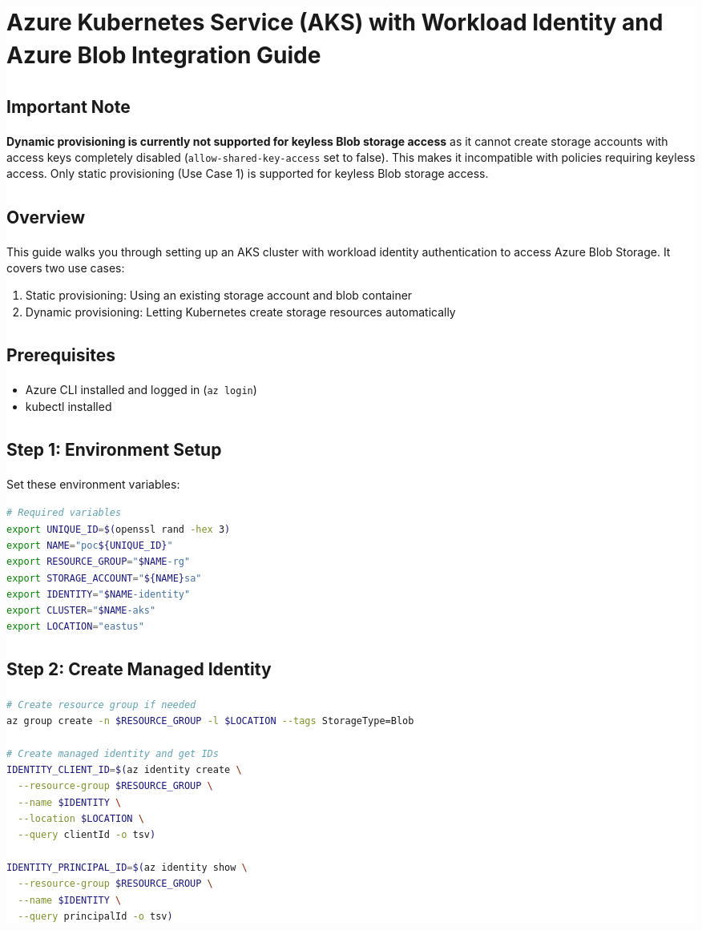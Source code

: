 # Azure Kubernetes Service (AKS) with Workload Identity and Azure Blob Integration Guide

## Important Note
**Dynamic provisioning is currently not supported for keyless Blob storage access** as it cannot create storage accounts with access keys completely disabled (`allow-shared-key-access` set to false). This makes it incompatible with policies requiring keyless access. Only static provisioning (Use Case 1) is supported for keyless Blob storage access.

## Overview
This guide walks you through setting up an AKS cluster with workload identity authentication to access Azure Blob Storage. It covers two use cases:
1. Static provisioning: Using an existing storage account and blob container
2. Dynamic provisioning: Letting Kubernetes create storage resources automatically

## Prerequisites
- Azure CLI installed and logged in (`az login`)
- kubectl installed

## Step 1: Environment Setup
Set these environment variables:
```bash
# Required variables
export UNIQUE_ID=$(openssl rand -hex 3)
export NAME="poc${UNIQUE_ID}"
export RESOURCE_GROUP="$NAME-rg"
export STORAGE_ACCOUNT="${NAME}sa"
export IDENTITY="$NAME-identity"
export CLUSTER="$NAME-aks"
export LOCATION="eastus"
```

## Step 2: Create Managed Identity
```bash
# Create resource group if needed
az group create -n $RESOURCE_GROUP -l $LOCATION --tags StorageType=Blob

# Create managed identity and get IDs
IDENTITY_CLIENT_ID=$(az identity create \
  --resource-group $RESOURCE_GROUP \
  --name $IDENTITY \
  --location $LOCATION \
  --query clientId -o tsv)

IDENTITY_PRINCIPAL_ID=$(az identity show \
  --resource-group $RESOURCE_GROUP \
  --name $IDENTITY \
  --query principalId -o tsv)
```
